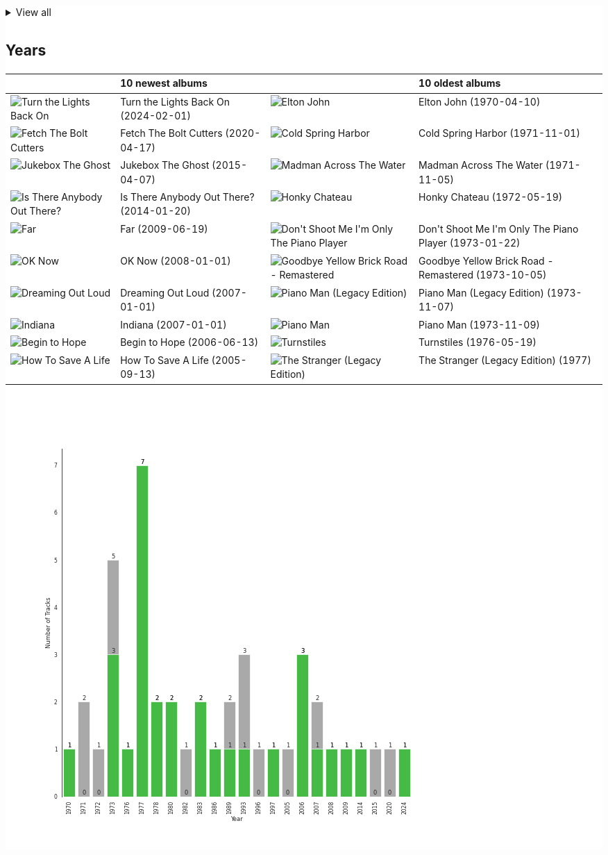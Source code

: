 
<details><summary>View all</summary></details>

## Years

| ​ | 10 newest albums | ​​ | 10 oldest albums |
|:---|:---|:---|:---|
| <img src="https://i.scdn.co/image/ab67616d0000b273925babfc090a918c3a516a1c" alt="Turn the Lights Back On" width="50" /> | Turn the Lights Back On (2024-02-01) | <img src="https://i.scdn.co/image/ab67616d0000b2734b292ed7c7360a04d3d6b74a" alt="Elton John" width="50" /> | Elton John (1970-04-10) |
| <img src="https://i.scdn.co/image/ab67616d0000b273841292c1316c4bf85447bcd9" alt="Fetch The Bolt Cutters" width="50" /> | Fetch The Bolt Cutters (2020-04-17) | <img src="https://i.scdn.co/image/ab67616d0000b2738039be895428386c4bc90851" alt="Cold Spring Harbor" width="50" /> | Cold Spring Harbor (1971-11-01) |
| <img src="https://i.scdn.co/image/ab67616d0000b273e39924311bcd74bcd9f8dde1" alt="Jukebox The Ghost" width="50" /> | Jukebox The Ghost (2015-04-07) | <img src="https://i.scdn.co/image/ab67616d0000b273d03ab2da904d8251a87bbc31" alt="Madman Across The Water" width="50" /> | Madman Across The Water (1971-11-05) |
| <img src="https://i.scdn.co/image/ab67616d0000b273554488d0c51967b1654d8ce5" alt="Is There Anybody Out There?" width="50" /> | Is There Anybody Out There? (2014-01-20) | <img src="https://i.scdn.co/image/ab67616d0000b2733009007708ab5134936a58b3" alt="Honky Chateau" width="50" /> | Honky Chateau (1972-05-19) |
| <img src="https://i.scdn.co/image/ab67616d0000b2738c8d5428b693308705e7caca" alt="Far" width="50" /> | Far (2009-06-19) | <img src="https://i.scdn.co/image/ab67616d0000b273f67fbf0d465cca2b3e25af96" alt="Don&#x27;t Shoot Me I&#x27;m Only The Piano Player" width="50" /> | Don't Shoot Me I'm Only The Piano Player (1973-01-22) |
| <img src="https://i.scdn.co/image/ab67616d0000b2735da1093d047cc15eb66d27cf" alt="OK Now" width="50" /> | OK Now (2008-01-01) | <img src="https://i.scdn.co/image/ab67616d0000b273f72f1e38e9bd48f18a17ed9b" alt="Goodbye Yellow Brick Road - Remastered" width="50" /> | Goodbye Yellow Brick Road - Remastered (1973-10-05) |
| <img src="https://i.scdn.co/image/ab67616d0000b27334ef81d1ff3b4682a4e97f70" alt="Dreaming Out Loud" width="50" /> | Dreaming Out Loud (2007-01-01) | <img src="https://i.scdn.co/image/ab67616d0000b273aff4aef671b2510be7c115b3" alt="Piano Man (Legacy Edition)" width="50" /> | Piano Man (Legacy Edition) (1973-11-07) |
| <img src="https://i.scdn.co/image/ab67616d0000b27327c371084dee1b83e614798d" alt="Indiana" width="50" /> | Indiana (2007-01-01) | <img src="https://i.scdn.co/image/ab67616d0000b273db9c8abe838bbfb28ed5cc06" alt="Piano Man" width="50" /> | Piano Man (1973-11-09) |
| <img src="https://i.scdn.co/image/ab67616d0000b2732d81f491319b86356eb10c4e" alt="Begin to Hope" width="50" /> | Begin to Hope (2006-06-13) | <img src="https://i.scdn.co/image/ab67616d0000b273d1731f2c0e1c2c8957f35c76" alt="Turnstiles" width="50" /> | Turnstiles (1976-05-19) |
| <img src="https://i.scdn.co/image/ab67616d0000b27359b8b957f164ce660919f1f4" alt="How To Save A Life" width="50" /> | How To Save A Life (2005-09-13) | <img src="https://i.scdn.co/image/ab67616d0000b2736ce61113662ecf693b605ee5" alt="The Stranger (Legacy Edition)" width="50" /> | The Stranger (Legacy Edition) (1977) |

![Bar chart of number of songs by year](../../images/genres/piano_rock/years.png)